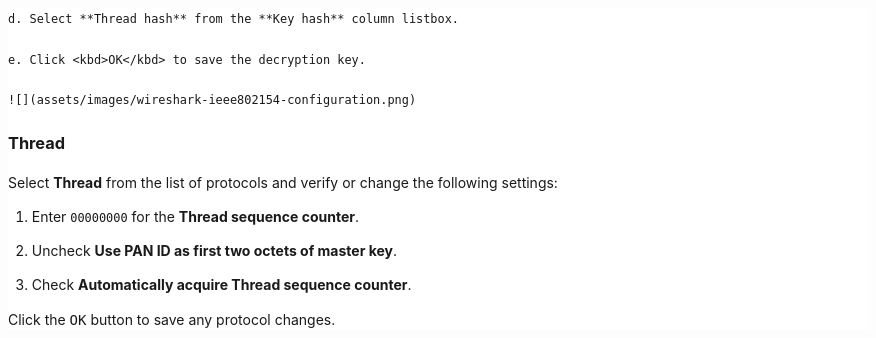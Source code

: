 	d. Select **Thread hash** from the **Key hash** column listbox. 

	e. Click <kbd>OK</kbd> to save the decryption key.

	![](assets/images/wireshark-ieee802154-configuration.png)

### Thread

Select **Thread** from the list of protocols and verify or change the following settings:

1. Enter `00000000` for the **Thread sequence counter**.

2. Uncheck **Use PAN ID as first two octets of master key**.

3. Check **Automatically acquire Thread sequence counter**.

Click the <kbd>OK</kbd> button to save any protocol changes.
